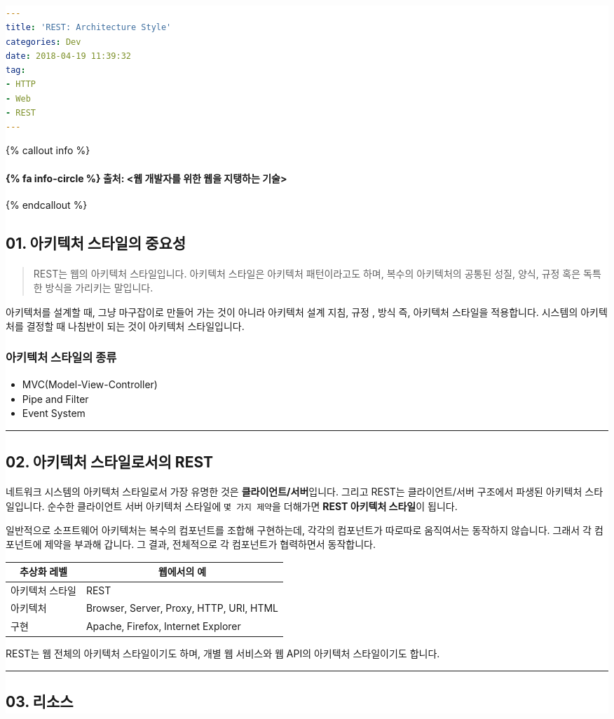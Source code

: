 ```yaml
---
title: 'REST: Architecture Style'
categories: Dev
date: 2018-04-19 11:39:32
tag:
- HTTP
- Web
- REST
---
```

{% callout info %}
#### {% fa info-circle %} 출처: <웹 개발자를 위한 웹을 지탱하는 기술>
{% endcallout %}

## 01. 아키텍처 스타일의 중요성

> REST는 웹의 아키텍처 스타일입니다. 아키텍처 스타일은 아키텍처 패턴이라고도 하며, 복수의 아키텍처의 공통된 성질, 양식, 규정 혹은 독특한 방식을 가리키는 말입니다.

아키텍처를 설계할 때, 그냥 마구잡이로 만들어 가는 것이 아니라 아키텍처 설계 지침, 규정 , 방식 즉, 아키텍처 스타일을 적용합니다. 시스템의 아키텍처를 결정할 때 나침반이 되는 것이 아키텍처 스타일입니다.

### 아키텍처 스타일의 종류

* MVC(Model-View-Controller)
* Pipe and Filter
* Event System

---


## 02. 아키텍처 스타일로서의 REST

네트워크 시스템의 아키텍처 스타일로서 가장 유명한 것은 **클라이언트/서버**입니다. 그리고 REST는 클라이언트/서버 구조에서 파생된 아키텍처 스타일입니다. 순수한 클라이언트 서버 아키텍처 스타일에 `몇 가지 제약`을 더해가면 **REST 아키텍처 스타일**이 됩니다.

일반적으로 소프트웨어 아키텍처는 복수의 컴포넌트를 조합해 구현하는데, 각각의 컴포넌트가 따로따로 움직여서는 동작하지 않습니다. 그래서 각 컴포넌트에 제약을 부과해 갑니다. 그 결과, 전체적으로 각 컴포넌트가 협력하면서 동작합니다.

| 추상화 레벨     | 웹에서의 예                             |
| --------------- | --------------------------------------- |
| 아키텍처 스타일 | REST                                    |
| 아키텍처        | Browser, Server, Proxy, HTTP, URI, HTML |
| 구현            | Apache, Firefox, Internet Explorer      |

REST는 웹 전체의 아키텍처 스타일이기도 하며, 개별 웹 서비스와 웹 API의 아키텍처 스타일이기도 합니다.

---

## 03. 리소스
